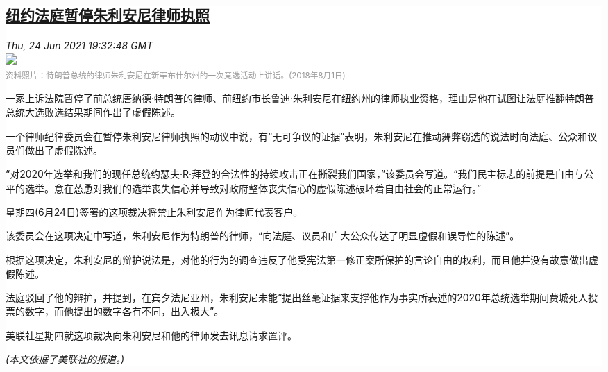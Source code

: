 
[纽约法庭暂停朱利安尼律师执照](https://www.voachinese.com/a/new-yokr-court-suspends-rudy-giuliani-law-license-20210624/5941453.html)
------

<div><i>Thu, 24 Jun 2021 19:32:48 GMT</i></div><img src="https://images.weserv.nl?url=gdb.voanews.com/41be25be-94af-4c4d-b43d-f3923045c12c_r1_s_w900.jpg" width="100%"><div><small style="color: #999;">资料照片：特朗普总统的律师朱利安尼在新罕布什尔州的一次竞选活动上讲话。(2018年8月1日)</small></div><p>一家上诉法院暂停了前总统唐纳德·特朗普的律师、前纽约市长鲁迪·朱利安尼在纽约州的律师执业资格，理由是他在试图让法庭推翻特朗普总统大选败选结果期间作出了虚假陈述。</p><p>一个律师纪律委员会在暂停朱利安尼律师执照的动议中说，有“无可争议的证据”表明，朱利安尼在推动舞弊窃选的说法时向法庭、公众和议员们做出了虚假陈述。</p><p>“对2020年选举和我们的现任总统约瑟夫·R·拜登的合法性的持续攻击正在撕裂我们国家，”该委员会写道。“我们民主标志的前提是自由与公平的选举。意在怂恿对我们的选举丧失信心并导致对政府整体丧失信心的虚假陈述破坏着自由社会的正常运行。”</p><p>星期四(6月24日)签署的这项裁决将禁止朱利安尼作为律师代表客户。</p><p>该委员会在这项决定中写道，朱利安尼作为特朗普的律师，“向法庭、议员和广大公众传达了明显虚假和误导性的陈述”。</p><p>根据这项决定，朱利安尼的辩护说法是，对他的行为的调查违反了他受宪法第一修正案所保护的言论自由的权利，而且他并没有故意做出虚假陈述。</p><p>法庭驳回了他的辩护，并提到，在宾夕法尼亚州，朱利安尼未能“提出丝毫证据来支撑他作为事实所表述的2020年总统选举期间费城死人投票的数字，而他提出的数字各有不同，出入极大”。</p><p>美联社星期四就这项裁决向朱利安尼和他的律师发去讯息请求置评。</p><p><em>(本文依据了美联社的报道。)</em></p>
